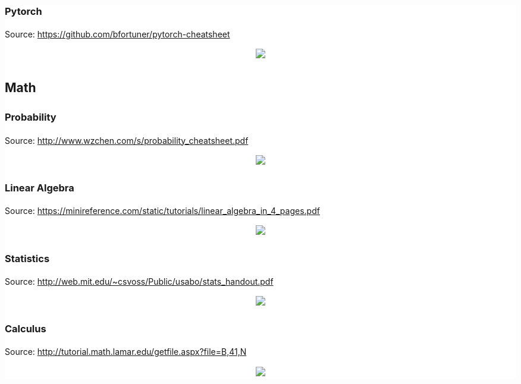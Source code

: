 <Enter>

### Pytorch
Source: https://github.com/bfortuner/pytorch-cheatsheet

<p align="center">
  <img src="https://cdn-images-1.medium.com/max/800/1*52LeYwCUN9G6MvACLcXRJw.png">
  <br/>
</p>
<Enter>

## Math

### Probability
Source: http://www.wzchen.com/s/probability_cheatsheet.pdf

<p align="center">
  <img src="https://cdn-images-1.medium.com/max/800/1*wAXVlse7LpdKZLpj6DHF2A.png">
  <br/>
</p>
<Enter>

### Linear Algebra
Source: https://minireference.com/static/tutorials/linear_algebra_in_4_pages.pdf


<p align="center">
  <img src="https://cdn-images-1.medium.com/max/800/1*d2bvBV6XuhjZ9iZ0OogxQw.png">
  <br/>
</p>

<Enter>

### Statistics
Source: http://web.mit.edu/~csvoss/Public/usabo/stats_handout.pdf

<p align="center">
  <img src="https://cdn-images-1.medium.com/max/800/1*OajvQ1A5v6n6yhiV4Poz7A.png">
  <br/>
</p>

<Enter>

### Calculus
Source: http://tutorial.math.lamar.edu/getfile.aspx?file=B,41,N

<p align="center">
  <img src="https://cdn-images-1.medium.com/max/800/1*1gcmzpincBa_KleXcpf6eg.png">
  <br/>
</p>

<Enter>
<Enter>






